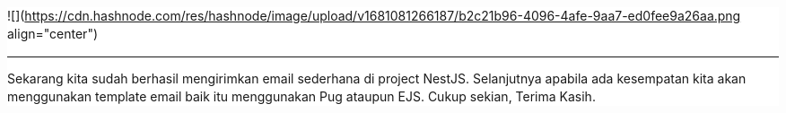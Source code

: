 ![](https://cdn.hashnode.com/res/hashnode/image/upload/v1681081266187/b2c21b96-4096-4afe-9aa7-ed0fee9a26aa.png align="center")

---

Sekarang kita sudah berhasil mengirimkan email sederhana di project NestJS. Selanjutnya apabila ada kesempatan kita akan menggunakan template email baik itu menggunakan Pug ataupun EJS. Cukup sekian, Terima Kasih.